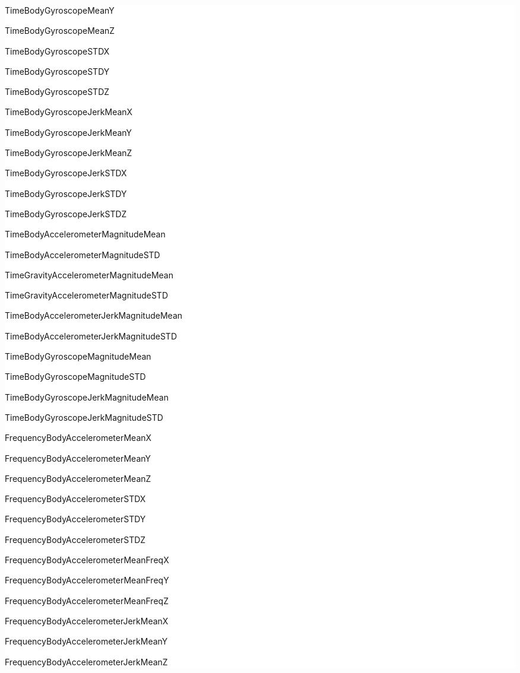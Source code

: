 TimeBodyGyroscopeMeanY

TimeBodyGyroscopeMeanZ

TimeBodyGyroscopeSTDX

TimeBodyGyroscopeSTDY

TimeBodyGyroscopeSTDZ

TimeBodyGyroscopeJerkMeanX

TimeBodyGyroscopeJerkMeanY

TimeBodyGyroscopeJerkMeanZ

TimeBodyGyroscopeJerkSTDX

TimeBodyGyroscopeJerkSTDY

TimeBodyGyroscopeJerkSTDZ

TimeBodyAccelerometerMagnitudeMean

TimeBodyAccelerometerMagnitudeSTD

TimeGravityAccelerometerMagnitudeMean

TimeGravityAccelerometerMagnitudeSTD

TimeBodyAccelerometerJerkMagnitudeMean

TimeBodyAccelerometerJerkMagnitudeSTD

TimeBodyGyroscopeMagnitudeMean

TimeBodyGyroscopeMagnitudeSTD

TimeBodyGyroscopeJerkMagnitudeMean

TimeBodyGyroscopeJerkMagnitudeSTD

FrequencyBodyAccelerometerMeanX

FrequencyBodyAccelerometerMeanY

FrequencyBodyAccelerometerMeanZ

FrequencyBodyAccelerometerSTDX

FrequencyBodyAccelerometerSTDY

FrequencyBodyAccelerometerSTDZ

FrequencyBodyAccelerometerMeanFreqX

FrequencyBodyAccelerometerMeanFreqY

FrequencyBodyAccelerometerMeanFreqZ

FrequencyBodyAccelerometerJerkMeanX

FrequencyBodyAccelerometerJerkMeanY

FrequencyBodyAccelerometerJerkMeanZ
